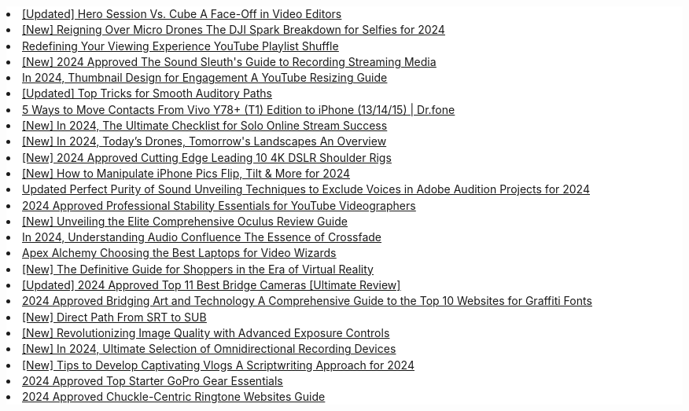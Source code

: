 <li><a href="https://fox-friendly.techidaily.com/updated-hero-session-vs-cube-a-face-off-in-video-editors/"><u>[Updated] Hero Session Vs. Cube  A Face-Off in Video Editors</u></a></li>
<li><a href="https://fox-friendly.techidaily.com/new-reigning-over-micro-drones-the-dji-spark-breakdown-for-selfies-for-2024/"><u>[New] Reigning Over Micro Drones  The DJI Spark Breakdown for Selfies for 2024</u></a></li>
<li><a href="https://youtube-clips.techidaily.com/redefining-your-viewing-experience-youtube-playlist-shuffle/"><u>Redefining Your Viewing Experience  YouTube Playlist Shuffle</u></a></li>
<li><a href="https://video-screen-grab.techidaily.com/new-2024-approved-the-sound-sleuths-guide-to-recording-streaming-media/"><u>[New] 2024 Approved  The Sound Sleuth's Guide to Recording Streaming Media</u></a></li>
<li><a href="https://youtube-help.techidaily.com/in-2024-thumbnail-design-for-engagement-a-youtube-resizing-guide/"><u>In 2024, Thumbnail Design for Engagement  A YouTube Resizing Guide</u></a></li>
<li><a href="https://fox-friendly.techidaily.com/updated-top-tricks-for-smooth-auditory-paths/"><u>[Updated] Top Tricks for Smooth Auditory Paths</u></a></li>
<li><a href="https://blog-min.techidaily.com/5-ways-to-move-contacts-from-vivo-y78plus-t1-edition-to-iphone-131415-drfone-by-drfone-transfer-from-android-transfer-from-android/"><u>5 Ways to Move Contacts From Vivo Y78+ (T1) Edition to iPhone (13/14/15) | Dr.fone</u></a></li>
<li><a href="https://fox-friendly.techidaily.com/new-in-2024-the-ultimate-checklist-for-solo-online-stream-success/"><u>[New] In 2024, The Ultimate Checklist for Solo Online Stream Success</u></a></li>
<li><a href="https://fox-friendly.techidaily.com/new-in-2024-todays-drones-tomorrows-landscapes-an-overview/"><u>[New] In 2024, Today’s Drones, Tomorrow's Landscapes  An Overview</u></a></li>
<li><a href="https://fox-friendly.techidaily.com/new-2024-approved-cutting-edge-leading-10-4k-dslr-shoulder-rigs/"><u>[New] 2024 Approved  Cutting Edge  Leading 10 4K DSLR Shoulder Rigs</u></a></li>
<li><a href="https://fox-friendly.techidaily.com/new-how-to-manipulate-iphone-pics-flip-tilt-and-more-for-2024/"><u>[New] How to Manipulate iPhone Pics  Flip, Tilt & More for 2024</u></a></li>
<li><a href="https://sound-tweaking.techidaily.com/updated-perfect-purity-of-sound-unveiling-techniques-to-exclude-voices-in-adobe-audition-projects-for-2024/"><u>Updated Perfect Purity of Sound Unveiling Techniques to Exclude Voices in Adobe Audition Projects for 2024</u></a></li>
<li><a href="https://fox-friendly.techidaily.com/2024-approved-professional-stability-essentials-for-youtube-videographers/"><u>2024 Approved  Professional Stability Essentials for YouTube Videographers</u></a></li>
<li><a href="https://fox-friendly.techidaily.com/new-unveiling-the-elite-comprehensive-oculus-review-guide/"><u>[New] Unveiling the Elite  Comprehensive Oculus Review Guide</u></a></li>
<li><a href="https://fox-friendly.techidaily.com/in-2024-understanding-audio-confluence-the-essence-of-crossfade/"><u>In 2024, Understanding Audio Confluence  The Essence of Crossfade</u></a></li>
<li><a href="https://fox-friendly.techidaily.com/apex-alchemy-choosing-the-best-laptops-for-video-wizards/"><u>Apex Alchemy  Choosing the Best Laptops for Video Wizards</u></a></li>
<li><a href="https://fox-friendly.techidaily.com/new-the-definitive-guide-for-shoppers-in-the-era-of-virtual-reality/"><u>[New] The Definitive Guide for Shoppers in the Era of Virtual Reality</u></a></li>
<li><a href="https://fox-friendly.techidaily.com/updated-2024-approved-top-11-best-bridge-cameras-ultimate-review/"><u>[Updated] 2024 Approved  Top 11 Best Bridge Cameras [Ultimate Review]</u></a></li>
<li><a href="https://extra-hints.techidaily.com/2024-approved-bridging-art-and-technology-a-comprehensive-guide-to-the-top-10-websites-for-graffiti-fonts/"><u>2024 Approved  Bridging Art and Technology  A Comprehensive Guide to the Top 10 Websites for Graffiti Fonts</u></a></li>
<li><a href="https://fox-friendly.techidaily.com/new-direct-path-from-srt-to-sub/"><u>[New] Direct Path From SRT to SUB</u></a></li>
<li><a href="https://fox-friendly.techidaily.com/new-revolutionizing-image-quality-with-advanced-exposure-controls/"><u>[New] Revolutionizing Image Quality with Advanced Exposure Controls</u></a></li>
<li><a href="https://fox-friendly.techidaily.com/new-in-2024-ultimate-selection-of-omnidirectional-recording-devices/"><u>[New] In 2024, Ultimate Selection of Omnidirectional Recording Devices</u></a></li>
<li><a href="https://fox-friendly.techidaily.com/new-tips-to-develop-captivating-vlogs-a-scriptwriting-approach-for-2024/"><u>[New] Tips to Develop Captivating Vlogs  A Scriptwriting Approach for 2024</u></a></li>
<li><a href="https://fox-friendly.techidaily.com/2024-approved-top-starter-gopro-gear-essentials/"><u>2024 Approved  Top Starter GoPro Gear Essentials</u></a></li>
<li><a href="https://extra-lessons.techidaily.com/2024-approved-chuckle-centric-ringtone-websites-guide/"><u>2024 Approved  Chuckle-Centric Ringtone Websites Guide</u></a></li>